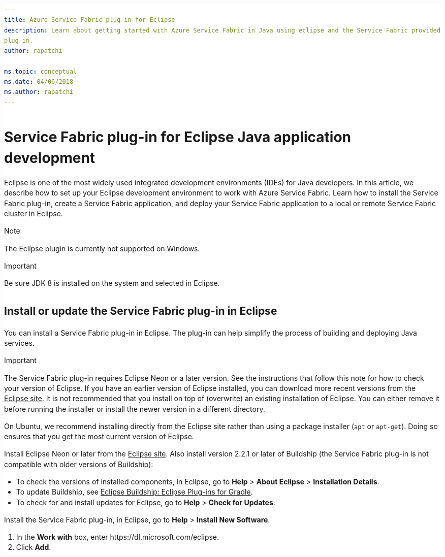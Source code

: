 ```yaml
---
title: Azure Service Fabric plug-in for Eclipse 
description: Learn about getting started with Azure Service Fabric in Java using eclipse and the Service Fabric provided plug-in. 
author: rapatchi

ms.topic: conceptual
ms.date: 04/06/2018
ms.author: rapatchi
---
```


# Service Fabric plug-in for Eclipse Java application development
Eclipse is one of the most widely used integrated development environments (IDEs) for Java developers. In this article, we describe how to set up your Eclipse development environment to work with Azure Service Fabric. Learn how to install the Service Fabric plug-in, create a Service Fabric application, and deploy your Service Fabric application to a local or remote Service Fabric cluster in Eclipse. 

> [!NOTE]
> The Eclipse plugin is currently not supported on Windows. 

> [!IMPORTANT]
> Be sure JDK 8 is installed on the system and selected in Eclipse.

## Install or update the Service Fabric plug-in in Eclipse
You can install a Service Fabric plug-in in Eclipse. The plug-in can help simplify the process of building and deploying Java services.

> [!IMPORTANT]
> The  Service Fabric plug-in requires Eclipse Neon or a later version. See the instructions that follow this note for how to check your version of Eclipse. If you have an earlier version of Eclipse installed, you can download more recent versions from the [Eclipse site](https://www.eclipse.org). It is not recommended that you install on top of (overwrite) an existing installation of Eclipse. You can either remove it before running the installer or install the newer version in a different directory. 
> 
> On Ubuntu, we recommend installing directly from the Eclipse site rather than using a package installer (`apt` or `apt-get`). Doing so ensures that you get the most current version of Eclipse. 

Install Eclipse Neon or later from the [Eclipse site](https://www.eclipse.org).  Also install version 2.2.1 or later of Buildship (the Service Fabric plug-in is not compatible with older versions of Buildship):
-   To check the versions of installed components, in Eclipse, go to **Help** > **About Eclipse** > **Installation Details**.
-   To update Buildship, see [Eclipse Buildship: Eclipse Plug-ins for Gradle][buildship-update].
-   To check for and install updates for Eclipse, go to **Help** > **Check for Updates**.

Install the Service Fabric plug-in, in Eclipse, go to **Help** > **Install New Software**.
1. In the **Work with** box, enter https:\//dl.microsoft.com/eclipse.
2. Click **Add**.


[sf-eclipse-plugin-install]: ./media/service-fabric-get-started-eclipse/service-fabric-eclipse-plugin.png
[publish/Publish]: ./media/service-fabric-get-started-eclipse/publish/Publish.png
[publish/RightClick]: ./media/service-fabric-get-started-eclipse/publish/RightClick.png
[add-service/p1]: ./media/service-fabric-get-started-eclipse/add-service/p1.png
[add-service/p2]: ./media/service-fabric-get-started-eclipse/add-service/p2.png
[add-service/p3]: ./media/service-fabric-get-started-eclipse/add-service/p3.png
[add-service/p4]: ./media/service-fabric-get-started-eclipse/add-service/p4.png
[buildship-update]: https://projects.eclipse.org/projects/tools.buildship